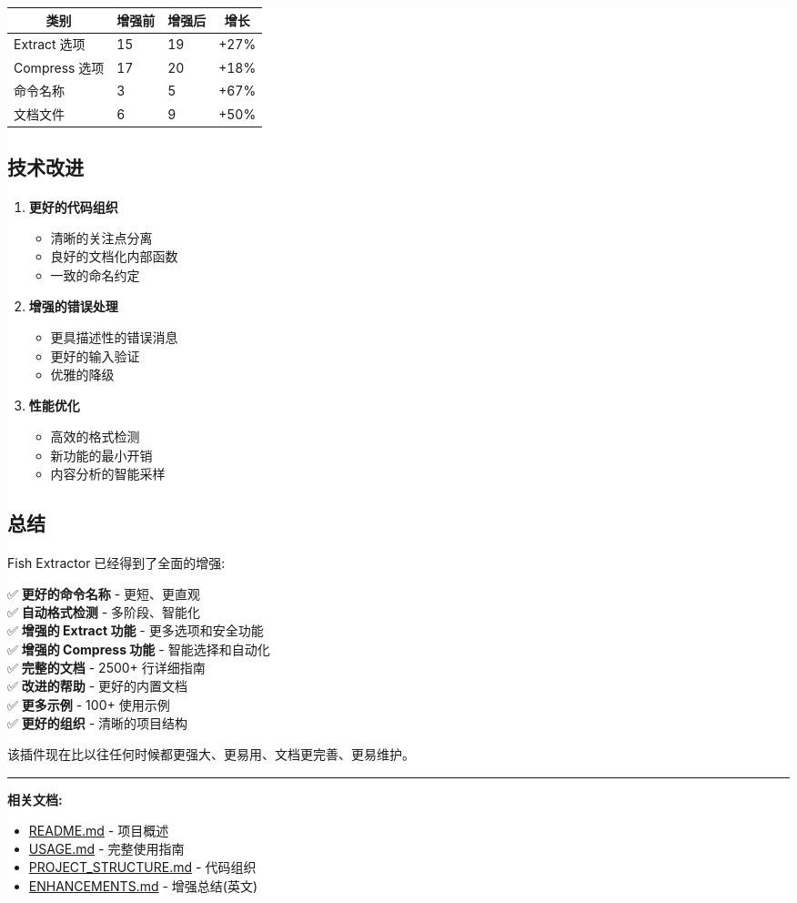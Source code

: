| 类别 | 增强前 | 增强后 | 增长 |
|------|--------|--------|------|
| Extract 选项 | 15 | 19 | +27% |
| Compress 选项 | 17 | 20 | +18% |
| 命令名称 | 3 | 5 | +67% |
| 文档文件 | 6 | 9 | +50% |

## 技术改进

1. **更好的代码组织**
   - 清晰的关注点分离
   - 良好的文档化内部函数
   - 一致的命名约定

2. **增强的错误处理**
   - 更具描述性的错误消息
   - 更好的输入验证
   - 优雅的降级

3. **性能优化**
   - 高效的格式检测
   - 新功能的最小开销
   - 内容分析的智能采样

## 总结

Fish Extractor 已经得到了全面的增强:

✅ **更好的命令名称** - 更短、更直观  
✅ **自动格式检测** - 多阶段、智能化  
✅ **增强的 Extract 功能** - 更多选项和安全功能  
✅ **增强的 Compress 功能** - 智能选择和自动化  
✅ **完整的文档** - 2500+ 行详细指南  
✅ **改进的帮助** - 更好的内置文档  
✅ **更多示例** - 100+ 使用示例  
✅ **更好的组织** - 清晰的项目结构  

该插件现在比以往任何时候都更强大、更易用、文档更完善、更易维护。

---

**相关文档:**
- [README.md](README.md) - 项目概述
- [USAGE.md](USAGE.md) - 完整使用指南
- [PROJECT_STRUCTURE.md](PROJECT_STRUCTURE.md) - 代码组织
- [ENHANCEMENTS.md](ENHANCEMENTS.md) - 增强总结(英文)
